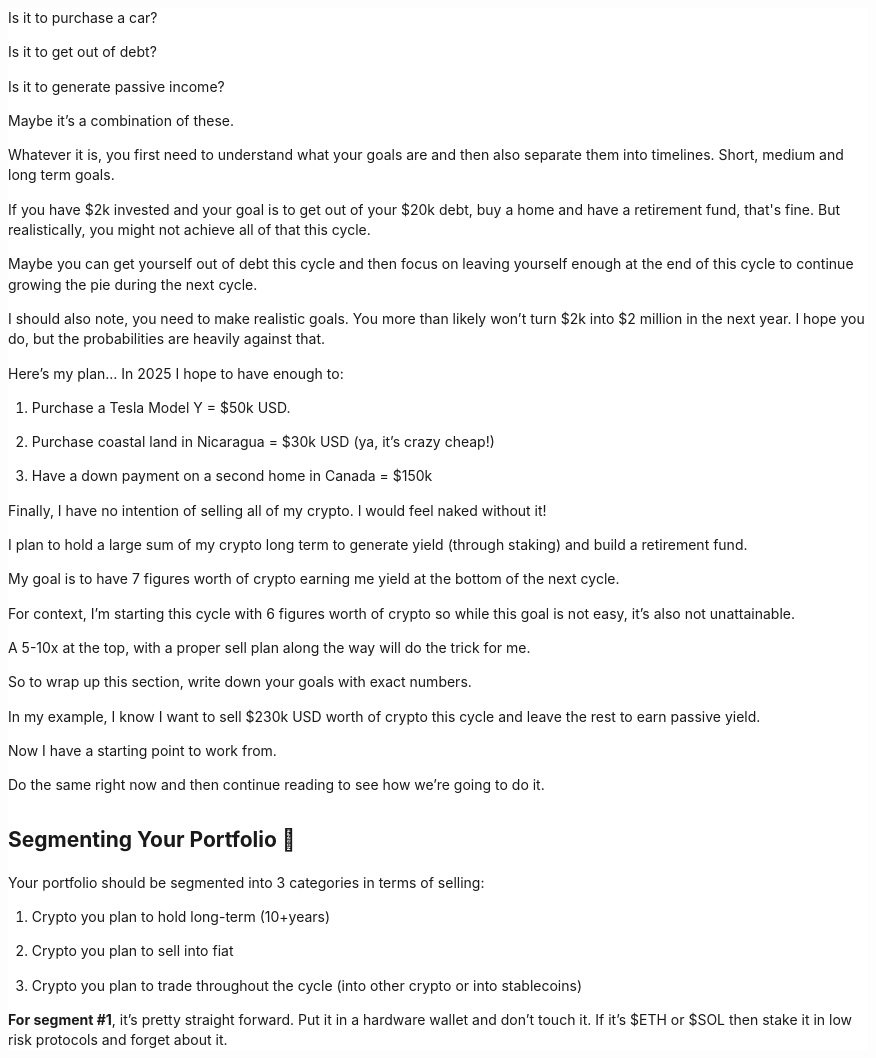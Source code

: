 Is it to purchase a car?

Is it to get out of debt?

Is it to generate passive income?

Maybe it’s a combination of these.

Whatever it is, you first need to understand what your goals are and then also separate them into timelines. Short, medium and long term goals.

If you have $2k invested and your goal is to get out of your $20k debt, buy a home and have a retirement fund, that's fine. But realistically, you might not achieve all of that this cycle.

Maybe you can get yourself out of debt this cycle and then focus on leaving yourself enough at the end of this cycle to continue growing the pie during the next cycle.

I should also note, you need to make realistic goals. You more than likely won’t turn $2k into $2 million in the next year. I hope you do, but the probabilities are heavily against that.

Here’s my plan… In 2025 I hope to have enough to:

1. Purchase a Tesla Model Y = $50k USD.
    
2. Purchase coastal land in Nicaragua = $30k USD (ya, it’s crazy cheap!)
    
3. Have a down payment on a second home in Canada = $150k
    

Finally, I have no intention of selling all of my crypto. I would feel naked without it!

I plan to hold a large sum of my crypto long term to generate yield (through staking) and build a retirement fund. 

My goal is to have 7 figures worth of crypto earning me yield at the bottom of the next cycle.

For context, I’m starting this cycle with 6 figures worth of crypto so while this goal is not easy, it’s also not unattainable. 

A 5-10x at the top, with a proper sell plan along the way will do the trick for me.

So to wrap up this section, write down your goals with exact numbers. 

In my example, I know I want to sell $230k USD worth of crypto this cycle and leave the rest to earn passive yield. 

Now I have a starting point to work from.

Do the same right now and then continue reading to see how we’re going to do it. 

## **Segmenting Your Portfolio** 🔪

Your portfolio should be segmented into 3 categories in terms of selling:

1. Crypto you plan to hold long-term (10+years)
    
2. Crypto you plan to sell into fiat
    
3. Crypto you plan to trade throughout the cycle (into other crypto or into stablecoins)
    

**For segment #1**, it’s pretty straight forward. Put it in a hardware wallet and don’t touch it. If it’s $ETH or $SOL then stake it in low risk protocols and forget about it. 
